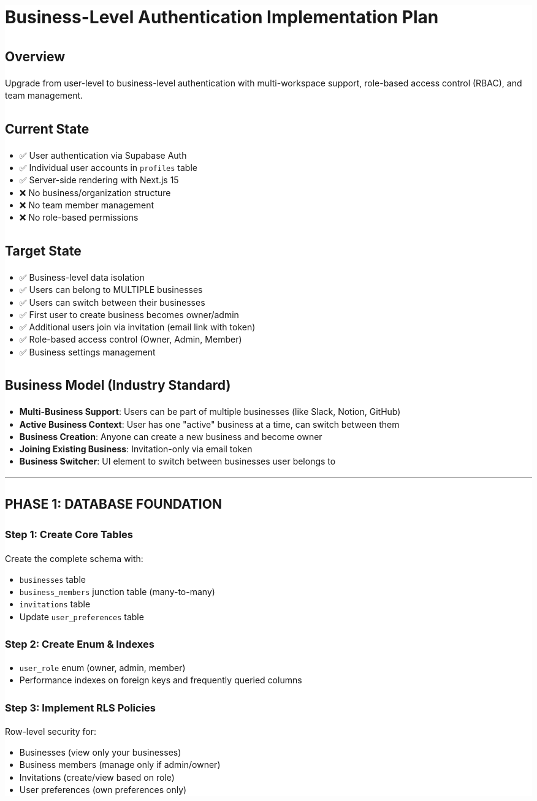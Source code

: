 # Business-Level Authentication Implementation Plan

## Overview
Upgrade from user-level to business-level authentication with multi-workspace support, role-based access control (RBAC), and team management.

## Current State
- ✅ User authentication via Supabase Auth
- ✅ Individual user accounts in `profiles` table
- ✅ Server-side rendering with Next.js 15
- ❌ No business/organization structure
- ❌ No team member management
- ❌ No role-based permissions

## Target State
- ✅ Business-level data isolation
- ✅ Users can belong to MULTIPLE businesses
- ✅ Users can switch between their businesses
- ✅ First user to create business becomes owner/admin
- ✅ Additional users join via invitation (email link with token)
- ✅ Role-based access control (Owner, Admin, Member)
- ✅ Business settings management

## Business Model (Industry Standard)
- **Multi-Business Support**: Users can be part of multiple businesses (like Slack, Notion, GitHub)
- **Active Business Context**: User has one "active" business at a time, can switch between them
- **Business Creation**: Anyone can create a new business and become owner
- **Joining Existing Business**: Invitation-only via email token
- **Business Switcher**: UI element to switch between businesses user belongs to

---

## PHASE 1: DATABASE FOUNDATION

### Step 1: Create Core Tables
Create the complete schema with:
- `businesses` table
- `business_members` junction table (many-to-many)
- `invitations` table
- Update `user_preferences` table

### Step 2: Create Enum & Indexes
- `user_role` enum (owner, admin, member)
- Performance indexes on foreign keys and frequently queried columns

### Step 3: Implement RLS Policies
Row-level security for:
- Businesses (view only your businesses)
- Business members (manage only if admin/owner)
- Invitations (create/view based on role)
- User preferences (own preferences only)
